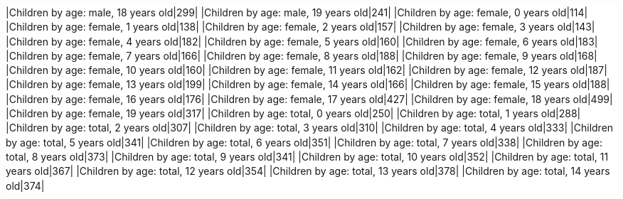 |Children by age: male, 18 years old|299|
|Children by age: male, 19 years old|241|
|Children by age: female, 0 years old|114|
|Children by age: female, 1 years old|138|
|Children by age: female, 2 years old|157|
|Children by age: female, 3 years old|143|
|Children by age: female, 4 years old|182|
|Children by age: female, 5 years old|160|
|Children by age: female, 6 years old|183|
|Children by age: female, 7 years old|166|
|Children by age: female, 8 years old|188|
|Children by age: female, 9 years old|168|
|Children by age: female, 10 years old|160|
|Children by age: female, 11 years old|162|
|Children by age: female, 12 years old|187|
|Children by age: female, 13 years old|199|
|Children by age: female, 14 years old|166|
|Children by age: female, 15 years old|188|
|Children by age: female, 16 years old|176|
|Children by age: female, 17 years old|427|
|Children by age: female, 18 years old|499|
|Children by age: female, 19 years old|317|
|Children by age: total, 0 years old|250|
|Children by age: total, 1 years old|288|
|Children by age: total, 2 years old|307|
|Children by age: total, 3 years old|310|
|Children by age: total, 4 years old|333|
|Children by age: total, 5 years old|341|
|Children by age: total, 6 years old|351|
|Children by age: total, 7 years old|338|
|Children by age: total, 8 years old|373|
|Children by age: total, 9 years old|341|
|Children by age: total, 10 years old|352|
|Children by age: total, 11 years old|367|
|Children by age: total, 12 years old|354|
|Children by age: total, 13 years old|378|
|Children by age: total, 14 years old|374|